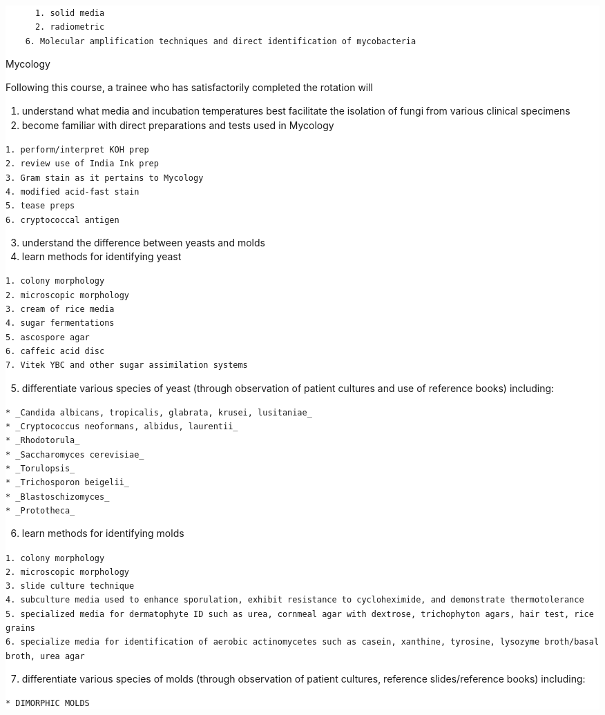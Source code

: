           1. solid media
          2. radiometric
        6. Molecular amplification techniques and direct identification of mycobacteria

Mycology

Following this course, a trainee who has satisfactorily completed the rotation
will

  1. understand what media and incubation temperatures best facilitate the isolation of fungi from various clinical specimens
  2. become familiar with direct preparations and tests used in Mycology  

    1. perform/interpret KOH prep
    2. review use of India Ink prep
    3. Gram stain as it pertains to Mycology
    4. modified acid-fast stain
    5. tease preps
    6. cryptococcal antigen
  3. understand the difference between yeasts and molds
  4. learn methods for identifying yeast  

    1. colony morphology
    2. microscopic morphology
    3. cream of rice media
    4. sugar fermentations
    5. ascospore agar
    6. caffeic acid disc
    7. Vitek YBC and other sugar assimilation systems
  5. differentiate various species of yeast (through observation of patient cultures and use of reference books) including:  

    * _Candida albicans, tropicalis, glabrata, krusei, lusitaniae_
    * _Cryptococcus neoformans, albidus, laurentii_
    * _Rhodotorula_
    * _Saccharomyces cerevisiae_
    * _Torulopsis_
    * _Trichosporon beigelii_
    * _Blastoschizomyces_
    * _Prototheca_
  6. learn methods for identifying molds  

    1. colony morphology
    2. microscopic morphology
    3. slide culture technique
    4. subculture media used to enhance sporulation, exhibit resistance to cycloheximide, and demonstrate thermotolerance
    5. specialized media for dermatophyte ID such as urea, cornmeal agar with dextrose, trichophyton agars, hair test, rice grains
    6. specialize media for identification of aerobic actinomycetes such as casein, xanthine, tyrosine, lysozyme broth/basal broth, urea agar
  7. differentiate various species of molds (through observation of patient cultures, reference slides/reference books) including:  

    * DIMORPHIC MOLDS  
